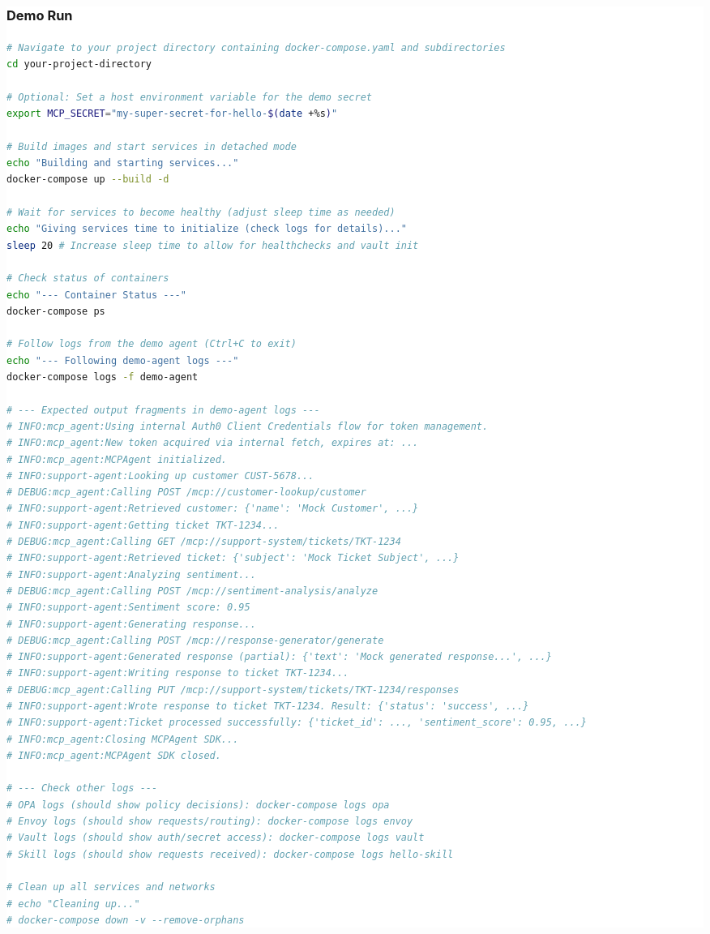 ### Demo Run

```bash
# Navigate to your project directory containing docker-compose.yaml and subdirectories
cd your-project-directory

# Optional: Set a host environment variable for the demo secret
export MCP_SECRET="my-super-secret-for-hello-$(date +%s)"

# Build images and start services in detached mode
echo "Building and starting services..."
docker-compose up --build -d

# Wait for services to become healthy (adjust sleep time as needed)
echo "Giving services time to initialize (check logs for details)..."
sleep 20 # Increase sleep time to allow for healthchecks and vault init

# Check status of containers
echo "--- Container Status ---"
docker-compose ps

# Follow logs from the demo agent (Ctrl+C to exit)
echo "--- Following demo-agent logs ---"
docker-compose logs -f demo-agent

# --- Expected output fragments in demo-agent logs ---
# INFO:mcp_agent:Using internal Auth0 Client Credentials flow for token management.
# INFO:mcp_agent:New token acquired via internal fetch, expires at: ...
# INFO:mcp_agent:MCPAgent initialized.
# INFO:support-agent:Looking up customer CUST-5678...
# DEBUG:mcp_agent:Calling POST /mcp://customer-lookup/customer
# INFO:support-agent:Retrieved customer: {'name': 'Mock Customer', ...}
# INFO:support-agent:Getting ticket TKT-1234...
# DEBUG:mcp_agent:Calling GET /mcp://support-system/tickets/TKT-1234
# INFO:support-agent:Retrieved ticket: {'subject': 'Mock Ticket Subject', ...}
# INFO:support-agent:Analyzing sentiment...
# DEBUG:mcp_agent:Calling POST /mcp://sentiment-analysis/analyze
# INFO:support-agent:Sentiment score: 0.95
# INFO:support-agent:Generating response...
# DEBUG:mcp_agent:Calling POST /mcp://response-generator/generate
# INFO:support-agent:Generated response (partial): {'text': 'Mock generated response...', ...}
# INFO:support-agent:Writing response to ticket TKT-1234...
# DEBUG:mcp_agent:Calling PUT /mcp://support-system/tickets/TKT-1234/responses
# INFO:support-agent:Wrote response to ticket TKT-1234. Result: {'status': 'success', ...}
# INFO:support-agent:Ticket processed successfully: {'ticket_id': ..., 'sentiment_score': 0.95, ...}
# INFO:mcp_agent:Closing MCPAgent SDK...
# INFO:mcp_agent:MCPAgent SDK closed.

# --- Check other logs ---
# OPA logs (should show policy decisions): docker-compose logs opa
# Envoy logs (should show requests/routing): docker-compose logs envoy
# Vault logs (should show auth/secret access): docker-compose logs vault
# Skill logs (should show requests received): docker-compose logs hello-skill

# Clean up all services and networks
# echo "Cleaning up..."
# docker-compose down -v --remove-orphans
```
